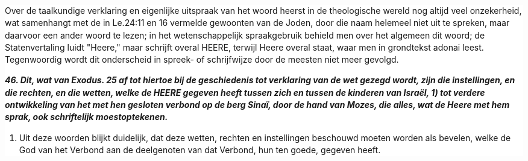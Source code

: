 Over de taalkundige verklaring en eigenlijke uitspraak van het woord heerst in de theologische wereld nog altijd veel onzekerheid, wat samenhangt met de in Le.24:11 en 16 vermelde gewoonten van de Joden, door die naam helemeel niet uit te spreken, maar daarvoor een ander woord te lezen; in het wetenschappelijk spraakgebruik behield men over het algemeen dit woord; de Statenvertaling luidt "Heere," maar schrijft overal HEERE, terwijl Heere overal staat, waar men in grondtekst adonai leest. Tegenwoordig wordt dit onderscheid in spreek- of schrijfwijze door de meesten niet meer gevolgd.

***46. Dit, wat van Exodus. 25 af tot hiertoe bij de geschiedenis tot verklaring van de wet gezegd wordt, zijn die instellingen, en die rechten, en die wetten, welke de HEERE gegeven heeft tussen zich en tussen de kinderen van Israël, 1) tot verdere ontwikkeling van het met hen gesloten verbond op de berg Sinaï, door de hand van Mozes, die alles, wat de Heere met hem sprak, ook schriftelijk moestoptekenen.***

1) Uit deze woorden blijkt duidelijk, dat deze wetten, rechten en instellingen beschouwd moeten worden als bevelen, welke de God van het Verbond aan de deelgenoten van dat Verbond, hun ten goede, gegeven heeft.

